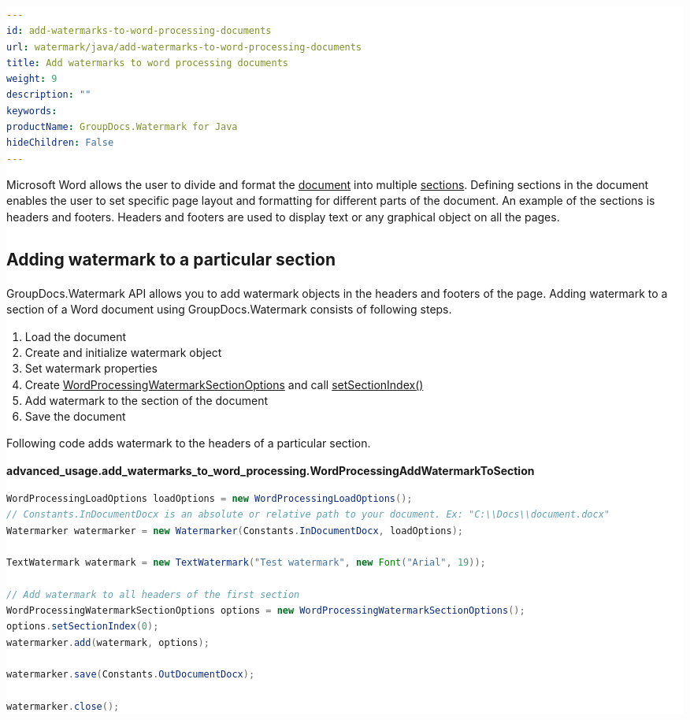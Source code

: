 ```yaml
---
id: add-watermarks-to-word-processing-documents
url: watermark/java/add-watermarks-to-word-processing-documents
title: Add watermarks to word processing documents
weight: 9
description: ""
keywords: 
productName: GroupDocs.Watermark for Java
hideChildren: False
---
```

Microsoft Word allows the user to divide and format the [document](https://reference.groupdocs.com/watermark/java/com.groupdocs.watermark.contents/WordProcessingContent) into multiple [sections](https://reference.groupdocs.com/watermark/java/com.groupdocs.watermark.contents/WordProcessingContent#getSections()). Defining sections in the document enables the user to set specific page layout and formatting for different parts of the document. An example of the sections is headers and footers. Headers and footers are used to display text or any graphical object on all the pages.

## Adding watermark to a particular section

GroupDocs.Watermark API allows you to add watermark objects in the headers and footers of the page. Adding watermark to a section of a Word document using GroupDocs.Watermark consists of following steps.

1.  Load the document 
2.  Create and initialize watermark object 
3.  Set watermark properties
4.  Create [WordProcessingWatermarkSectionOptions](https://reference.groupdocs.com/watermark/java/com.groupdocs.watermark.options/WordProcessingWatermarkSectionOptions) and call [setSectionIndex()](https://reference.groupdocs.com/watermark/java/com.groupdocs.watermark.options/WordProcessingWatermarkSectionOptions#setSectionIndex(int))
5.  Add watermark to the section of the document
6.  Save the document

Following code adds watermark to the headers of a particular section.

**advanced\_usage.add\_watermarks\_to\_word\_processing.WordProcessingAddWatermarkToSection**

```java
WordProcessingLoadOptions loadOptions = new WordProcessingLoadOptions();                                   
// Constants.InDocumentDocx is an absolute or relative path to your document. Ex: "C:\\Docs\\document.docx"
Watermarker watermarker = new Watermarker(Constants.InDocumentDocx, loadOptions);                          
                                                                                                           
TextWatermark watermark = new TextWatermark("Test watermark", new Font("Arial", 19));                      
                                                                                                           
// Add watermark to all headers of the first section                                                       
WordProcessingWatermarkSectionOptions options = new WordProcessingWatermarkSectionOptions();               
options.setSectionIndex(0);                                                                                
watermarker.add(watermark, options);                                                                       
                                                                                                           
watermarker.save(Constants.OutDocumentDocx);                                                               
                                                                                                           
watermarker.close();                                                                                       
```
